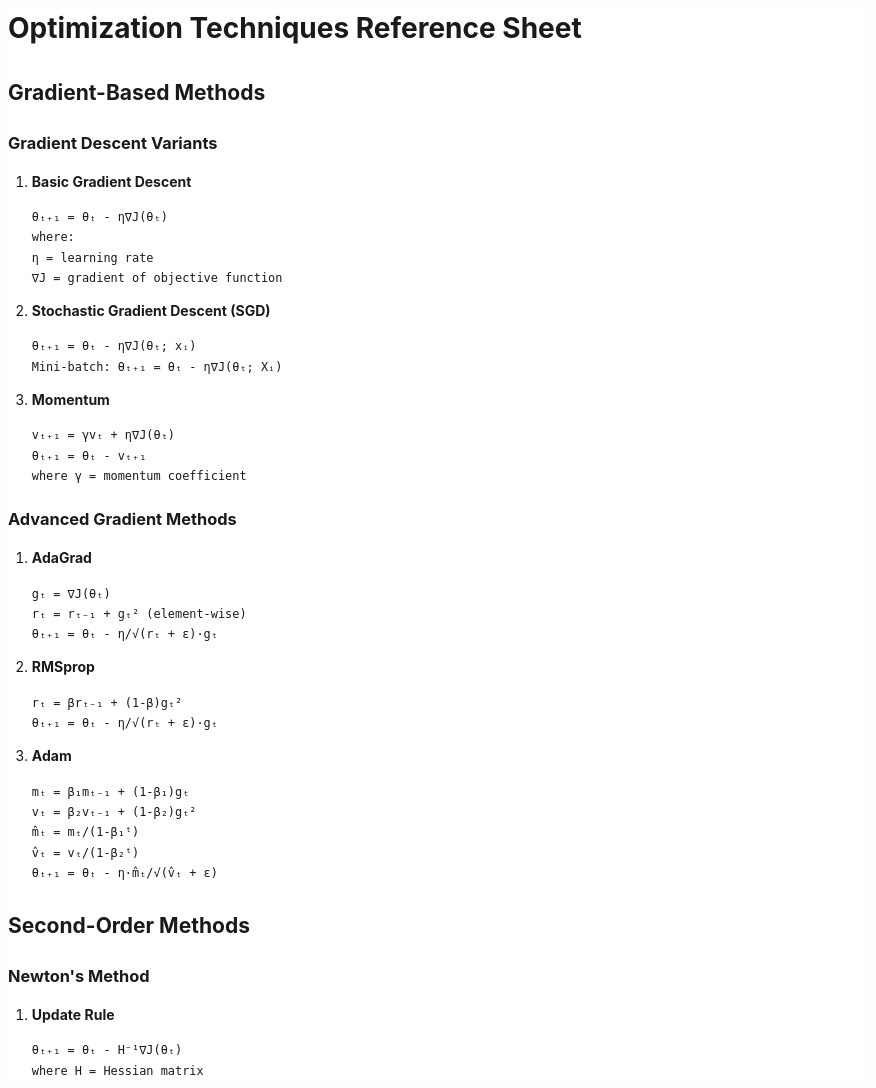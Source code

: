# Optimization Techniques Reference Sheet

## Gradient-Based Methods

### Gradient Descent Variants
1. **Basic Gradient Descent**
   ```
   θₜ₊₁ = θₜ - η∇J(θₜ)
   where:
   η = learning rate
   ∇J = gradient of objective function
   ```

2. **Stochastic Gradient Descent (SGD)**
   ```
   θₜ₊₁ = θₜ - η∇J(θₜ; xᵢ)
   Mini-batch: θₜ₊₁ = θₜ - η∇J(θₜ; Xᵢ)
   ```

3. **Momentum**
   ```
   vₜ₊₁ = γvₜ + η∇J(θₜ)
   θₜ₊₁ = θₜ - vₜ₊₁
   where γ = momentum coefficient
   ```

### Advanced Gradient Methods
1. **AdaGrad**
   ```
   gₜ = ∇J(θₜ)
   rₜ = rₜ₋₁ + gₜ² (element-wise)
   θₜ₊₁ = θₜ - η/√(rₜ + ε)·gₜ
   ```

2. **RMSprop**
   ```
   rₜ = βrₜ₋₁ + (1-β)gₜ²
   θₜ₊₁ = θₜ - η/√(rₜ + ε)·gₜ
   ```

3. **Adam**
   ```
   mₜ = β₁mₜ₋₁ + (1-β₁)gₜ
   vₜ = β₂vₜ₋₁ + (1-β₂)gₜ²
   m̂ₜ = mₜ/(1-β₁ᵗ)
   v̂ₜ = vₜ/(1-β₂ᵗ)
   θₜ₊₁ = θₜ - η·m̂ₜ/√(v̂ₜ + ε)
   ```

## Second-Order Methods

### Newton's Method
1. **Update Rule**
   ```
   θₜ₊₁ = θₜ - H⁻¹∇J(θₜ)
   where H = Hessian matrix
   ```
